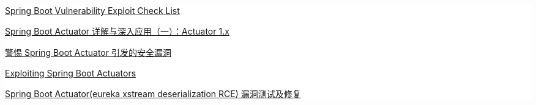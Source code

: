[Spring Boot Vulnerability Exploit Check List](https://github.com/LandGrey/SpringBootVulExploit)

[Spring Boot Actuator 详解与深入应用（一）：Actuator 1.x](https://juejin.cn/post/6844903715556556807)

[警惕 Spring Boot Actuator 引发的安全漏洞](https://www.cnkirito.moe/spring-boot-actuator-notes/)

[Exploiting Spring Boot Actuators](https://www.veracode.com/blog/research/exploiting-spring-boot-actuators)

[Spring Boot Actuator(eureka xstream deserialization RCE) 漏洞测试及修复](https://forum.butian.net/share/135)
